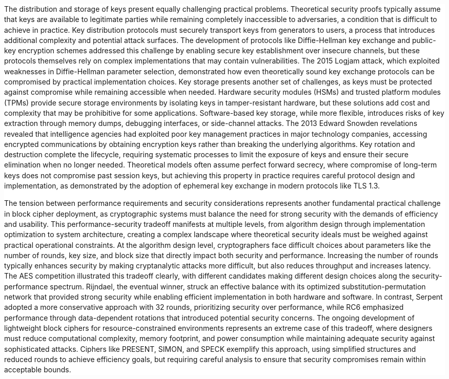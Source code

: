 The distribution and storage of keys present equally challenging practical problems. Theoretical security proofs typically assume that keys are available to legitimate parties while remaining completely inaccessible to adversaries, a condition that is difficult to achieve in practice. Key distribution protocols must securely transport keys from generators to users, a process that introduces additional complexity and potential attack surfaces. The development of protocols like Diffie-Hellman key exchange and public-key encryption schemes addressed this challenge by enabling secure key establishment over insecure channels, but these protocols themselves rely on complex implementations that may contain vulnerabilities. The 2015 Logjam attack, which exploited weaknesses in Diffie-Hellman parameter selection, demonstrated how even theoretically sound key exchange protocols can be compromised by practical implementation choices. Key storage presents another set of challenges, as keys must be protected against compromise while remaining accessible when needed. Hardware security modules (HSMs) and trusted platform modules (TPMs) provide secure storage environments by isolating keys in tamper-resistant hardware, but these solutions add cost and complexity that may be prohibitive for some applications. Software-based key storage, while more flexible, introduces risks of key extraction through memory dumps, debugging interfaces, or side-channel attacks. The 2013 Edward Snowden revelations revealed that intelligence agencies had exploited poor key management practices in major technology companies, accessing encrypted communications by obtaining encryption keys rather than breaking the underlying algorithms. Key rotation and destruction complete the lifecycle, requiring systematic processes to limit the exposure of keys and ensure their secure elimination when no longer needed. Theoretical models often assume perfect forward secrecy, where compromise of long-term keys does not compromise past session keys, but achieving this property in practice requires careful protocol design and implementation, as demonstrated by the adoption of ephemeral key exchange in modern protocols like TLS 1.3.

The tension between performance requirements and security considerations represents another fundamental practical challenge in block cipher deployment, as cryptographic systems must balance the need for strong security with the demands of efficiency and usability. This performance-security tradeoff manifests at multiple levels, from algorithm design through implementation optimization to system architecture, creating a complex landscape where theoretical security ideals must be weighed against practical operational constraints. At the algorithm design level, cryptographers face difficult choices about parameters like the number of rounds, key size, and block size that directly impact both security and performance. Increasing the number of rounds typically enhances security by making cryptanalytic attacks more difficult, but also reduces throughput and increases latency. The AES competition illustrated this tradeoff clearly, with different candidates making different design choices along the security-performance spectrum. Rijndael, the eventual winner, struck an effective balance with its optimized substitution-permutation network that provided strong security while enabling efficient implementation in both hardware and software. In contrast, Serpent adopted a more conservative approach with 32 rounds, prioritizing security over performance, while RC6 emphasized performance through data-dependent rotations that introduced potential security concerns. The ongoing development of lightweight block ciphers for resource-constrained environments represents an extreme case of this tradeoff, where designers must reduce computational complexity, memory footprint, and power consumption while maintaining adequate security against sophisticated attacks. Ciphers like PRESENT, SIMON, and SPECK exemplify this approach, using simplified structures and reduced rounds to achieve efficiency goals, but requiring careful analysis to ensure that security compromises remain within acceptable bounds.
